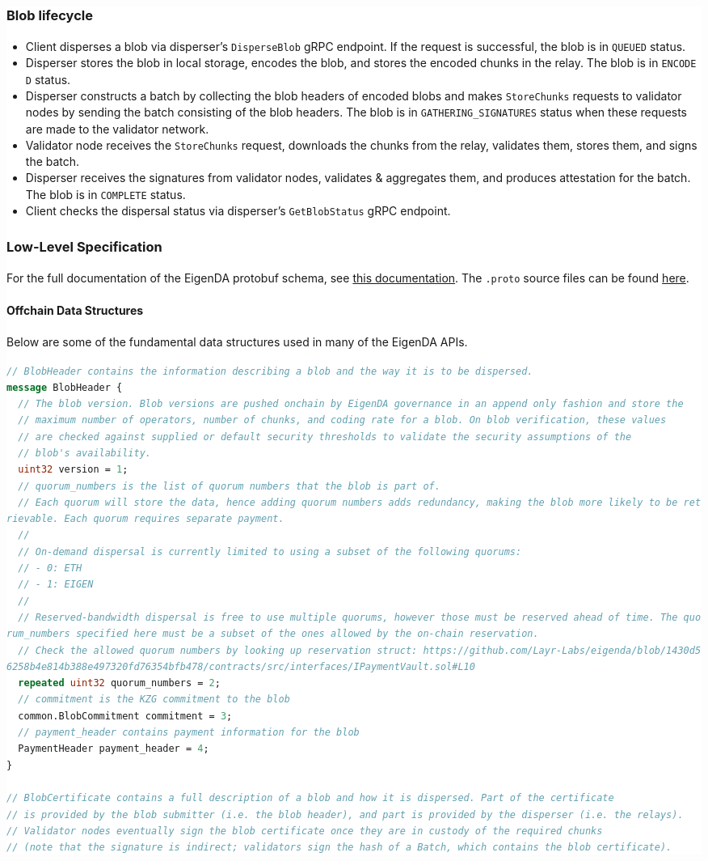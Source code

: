 ### Blob lifecycle

- Client disperses a blob via disperser’s `DisperseBlob` gRPC endpoint. If the request is successful, the blob is in `QUEUED` status.
- Disperser stores the blob in local storage, encodes the blob, and stores the encoded chunks in the relay. The blob is in `ENCODED` status.
- Disperser constructs a batch by collecting the blob headers of encoded blobs and makes `StoreChunks` requests to validator nodes by sending the batch consisting of the blob headers. The blob is in `GATHERING_SIGNATURES` status when these requests are made to the validator network.
- Validator node receives the `StoreChunks` request, downloads the chunks from the relay, validates them, stores them, and signs the batch.
- Disperser receives the signatures from validator nodes, validates & aggregates them, and produces attestation for the batch. The blob is in `COMPLETE` status.
- Client checks the dispersal status via disperser’s `GetBlobStatus` gRPC endpoint.

### Low-Level Specification

For the full documentation of the EigenDA protobuf schema, see [this documentation](https://github.com/Layr-Labs/eigenda/blob/master/api/docs/eigenda-protos.md). The `.proto` source files can be found [here](https://github.com/Layr-Labs/eigenda/tree/master/api/proto).

#### Offchain Data Structures

Below are some of the fundamental data structures used in many of the EigenDA APIs.

```protobuf
// BlobHeader contains the information describing a blob and the way it is to be dispersed.
message BlobHeader {
  // The blob version. Blob versions are pushed onchain by EigenDA governance in an append only fashion and store the
  // maximum number of operators, number of chunks, and coding rate for a blob. On blob verification, these values
  // are checked against supplied or default security thresholds to validate the security assumptions of the
  // blob's availability.
  uint32 version = 1;
  // quorum_numbers is the list of quorum numbers that the blob is part of.
  // Each quorum will store the data, hence adding quorum numbers adds redundancy, making the blob more likely to be retrievable. Each quorum requires separate payment.
  //
  // On-demand dispersal is currently limited to using a subset of the following quorums:
  // - 0: ETH
  // - 1: EIGEN
  // 
  // Reserved-bandwidth dispersal is free to use multiple quorums, however those must be reserved ahead of time. The quorum_numbers specified here must be a subset of the ones allowed by the on-chain reservation. 
  // Check the allowed quorum numbers by looking up reservation struct: https://github.com/Layr-Labs/eigenda/blob/1430d56258b4e814b388e497320fd76354bfb478/contracts/src/interfaces/IPaymentVault.sol#L10
  repeated uint32 quorum_numbers = 2;
  // commitment is the KZG commitment to the blob
  common.BlobCommitment commitment = 3;
  // payment_header contains payment information for the blob
  PaymentHeader payment_header = 4;
}

// BlobCertificate contains a full description of a blob and how it is dispersed. Part of the certificate
// is provided by the blob submitter (i.e. the blob header), and part is provided by the disperser (i.e. the relays).
// Validator nodes eventually sign the blob certificate once they are in custody of the required chunks
// (note that the signature is indirect; validators sign the hash of a Batch, which contains the blob certificate).
```